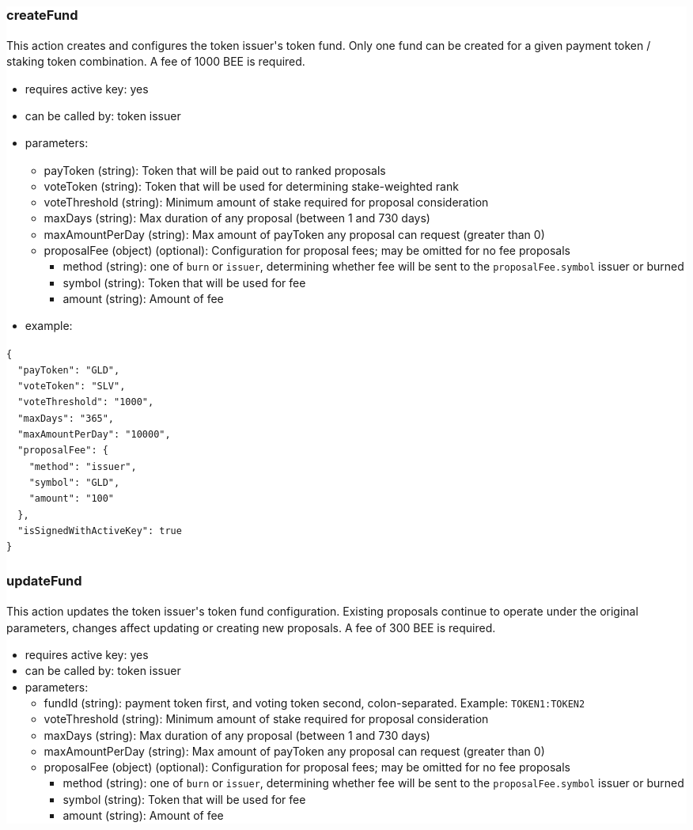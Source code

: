 ### createFund
This action creates and configures the token issuer's token fund.
Only one fund can be created for a given payment token / staking token combination.
A fee of 1000 BEE is required.

* requires active key: yes
* can be called by: token issuer
* parameters:
  * payToken (string): Token that will be paid out to ranked proposals
  * voteToken (string): Token that will be used for determining stake-weighted rank
  * voteThreshold (string): Minimum amount of stake required for proposal consideration
  * maxDays (string): Max duration of any proposal (between 1 and 730 days)
  * maxAmountPerDay (string): Max amount of payToken any proposal can request (greater than 0)
  * proposalFee (object) (optional): Configuration for proposal fees; may be omitted for no fee proposals
    * method (string): one of ```burn``` or ```issuer```, determining whether fee will be sent to the ```proposalFee.symbol``` issuer or burned
    * symbol (string): Token that will be used for fee
    * amount (string): Amount of fee

* example:
```
{
  "payToken": "GLD",
  "voteToken": "SLV",
  "voteThreshold": "1000",
  "maxDays": "365",
  "maxAmountPerDay": "10000",
  "proposalFee": {
    "method": "issuer",
    "symbol": "GLD",
    "amount": "100"
  },
  "isSignedWithActiveKey": true
}
```

### updateFund
This action updates the token issuer's token fund configuration.
Existing proposals continue to operate under the original parameters, changes affect updating or creating new proposals.
A fee of 300 BEE is required.

* requires active key: yes
* can be called by: token issuer
* parameters:
  * fundId (string): payment token first, and voting token second, colon-separated. Example: ```TOKEN1:TOKEN2```
  * voteThreshold (string): Minimum amount of stake required for proposal consideration
  * maxDays (string): Max duration of any proposal (between 1 and 730 days)
  * maxAmountPerDay (string): Max amount of payToken any proposal can request (greater than 0)
  * proposalFee (object) (optional): Configuration for proposal fees; may be omitted for no fee proposals
    * method (string): one of ```burn``` or ```issuer```, determining whether fee will be sent to the ```proposalFee.symbol``` issuer or burned
    * symbol (string): Token that will be used for fee
    * amount (string): Amount of fee

